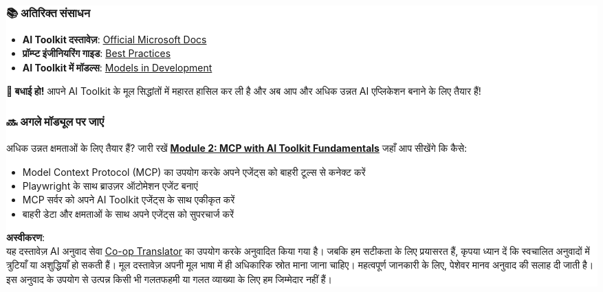 ### 📚 अतिरिक्त संसाधन

- **AI Toolkit दस्तावेज़**: [Official Microsoft Docs](https://github.com/microsoft/vscode-ai-toolkit)
- **प्रॉम्प्ट इंजीनियरिंग गाइड**: [Best Practices](https://platform.openai.com/docs/guides/prompt-engineering)
- **AI Toolkit में मॉडल्स**: [Models in Development](https://github.com/microsoft/vscode-ai-toolkit/blob/main/doc/models.md)

**🎉 बधाई हो!** आपने AI Toolkit के मूल सिद्धांतों में महारत हासिल कर ली है और अब आप और अधिक उन्नत AI एप्लिकेशन बनाने के लिए तैयार हैं!

### 🔜 अगले मॉड्यूल पर जाएं

अधिक उन्नत क्षमताओं के लिए तैयार हैं? जारी रखें **[Module 2: MCP with AI Toolkit Fundamentals](../lab2/README.md)** जहाँ आप सीखेंगे कि कैसे:
- Model Context Protocol (MCP) का उपयोग करके अपने एजेंट्स को बाहरी टूल्स से कनेक्ट करें
- Playwright के साथ ब्राउज़र ऑटोमेशन एजेंट बनाएं
- MCP सर्वर को अपने AI Toolkit एजेंट्स के साथ एकीकृत करें
- बाहरी डेटा और क्षमताओं के साथ अपने एजेंट्स को सुपरचार्ज करें

**अस्वीकरण**:  
यह दस्तावेज़ AI अनुवाद सेवा [Co-op Translator](https://github.com/Azure/co-op-translator) का उपयोग करके अनुवादित किया गया है। जबकि हम सटीकता के लिए प्रयासरत हैं, कृपया ध्यान दें कि स्वचालित अनुवादों में त्रुटियाँ या अशुद्धियाँ हो सकती हैं। मूल दस्तावेज़ अपनी मूल भाषा में ही अधिकारिक स्रोत माना जाना चाहिए। महत्वपूर्ण जानकारी के लिए, पेशेवर मानव अनुवाद की सलाह दी जाती है। इस अनुवाद के उपयोग से उत्पन्न किसी भी गलतफहमी या गलत व्याख्या के लिए हम जिम्मेदार नहीं हैं।